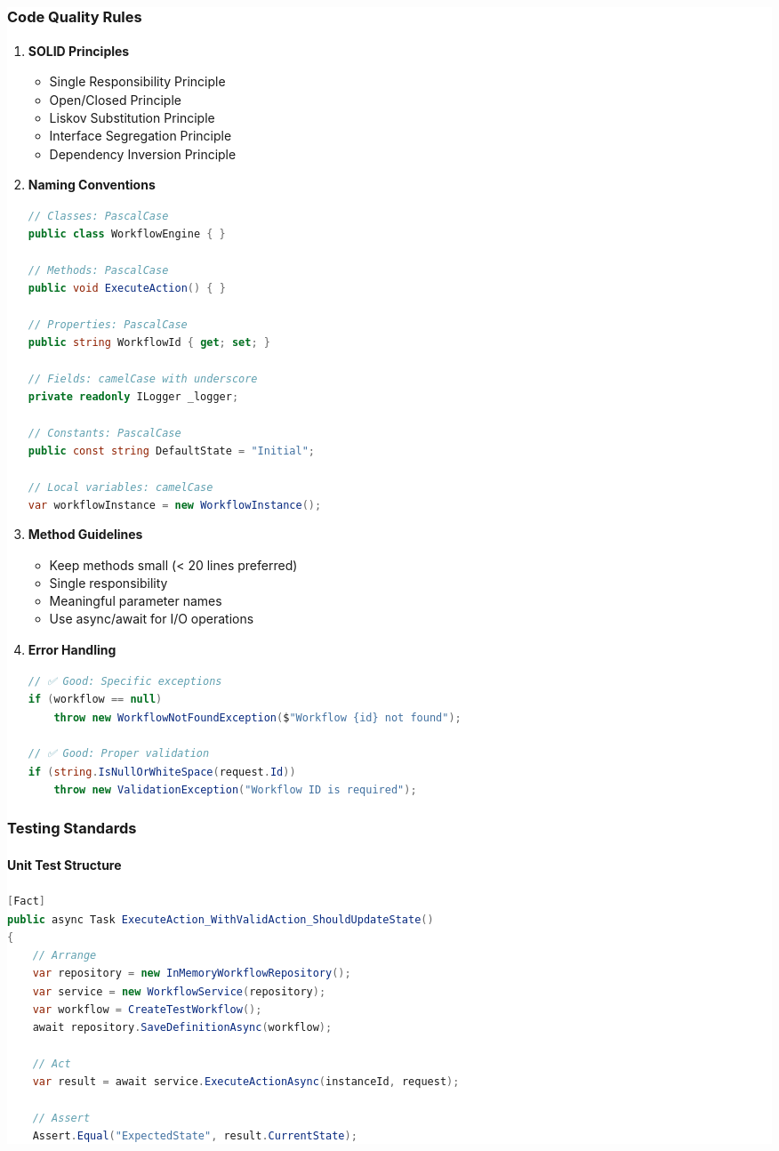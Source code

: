 ### Code Quality Rules

1. **SOLID Principles**
   - Single Responsibility Principle
   - Open/Closed Principle
   - Liskov Substitution Principle
   - Interface Segregation Principle
   - Dependency Inversion Principle

2. **Naming Conventions**
   ```csharp
   // Classes: PascalCase
   public class WorkflowEngine { }
   
   // Methods: PascalCase
   public void ExecuteAction() { }
   
   // Properties: PascalCase
   public string WorkflowId { get; set; }
   
   // Fields: camelCase with underscore
   private readonly ILogger _logger;
   
   // Constants: PascalCase
   public const string DefaultState = "Initial";
   
   // Local variables: camelCase
   var workflowInstance = new WorkflowInstance();
   ```

3. **Method Guidelines**
   - Keep methods small (< 20 lines preferred)
   - Single responsibility
   - Meaningful parameter names
   - Use async/await for I/O operations

4. **Error Handling**
   ```csharp
   // ✅ Good: Specific exceptions
   if (workflow == null)
       throw new WorkflowNotFoundException($"Workflow {id} not found");
   
   // ✅ Good: Proper validation
   if (string.IsNullOrWhiteSpace(request.Id))
       throw new ValidationException("Workflow ID is required");
   ```

### Testing Standards

#### Unit Test Structure
```csharp
[Fact]
public async Task ExecuteAction_WithValidAction_ShouldUpdateState()
{
    // Arrange
    var repository = new InMemoryWorkflowRepository();
    var service = new WorkflowService(repository);
    var workflow = CreateTestWorkflow();
    await repository.SaveDefinitionAsync(workflow);
    
    // Act
    var result = await service.ExecuteActionAsync(instanceId, request);
    
    // Assert
    Assert.Equal("ExpectedState", result.CurrentState);
```